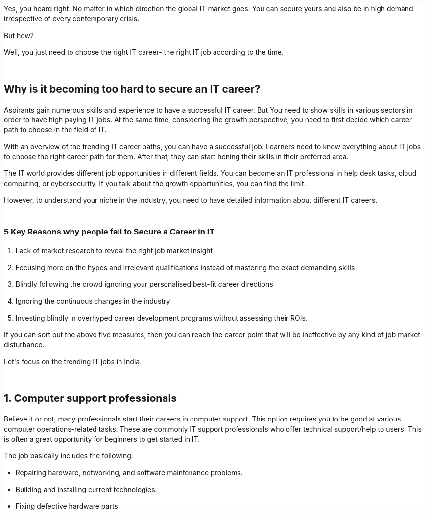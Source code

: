 Yes, you heard right. No matter in which direction the global IT market goes. You can secure yours and also be in high demand irrespective of every contemporary crisis.

But how?

Well, you just need to choose the right IT career- the right IT job according to the time. </br></br>

## Why is it becoming too hard to secure an IT career?

Aspirants gain numerous skills and experience to have a successful IT career. But You need to show skills in various sectors in order to have high paying IT jobs. At the same time, considering the growth perspective, you need to first decide which career path to choose in the field of IT.

With an overview of the trending IT career paths, you can have a successful job. Learners need to know everything about IT jobs to choose the right career path for them. After that, they can start honing their skills in their preferred area.

The IT world provides different job opportunities in different fields. You can become an IT professional in help desk tasks, cloud computing, or cybersecurity. If you talk about the growth opportunities, you can find the limit.

However, to understand your niche in the industry, you need to have detailed information about different IT careers. </br></br>


### 5 Key Reasons why people fail to Secure a Career in IT

1. Lack of market research to reveal the right job market insight

2. Focusing more on the hypes and irrelevant qualifications instead of mastering the exact demanding skills

3. Blindly following the crowd ignoring your personalised best-fit career directions

4. Ignoring the continuous changes in the industry

5. Investing blindly in overhyped career development programs without assessing their ROIs.

If you can sort out the above five measures, then you can reach the career point that will be ineffective by any kind of job market disturbance.

Let's focus on the trending IT jobs in India. </br></br>


## 1. Computer support professionals  

Believe it or not, many professionals start their careers in computer support. This option requires you to be good at various computer operations-related tasks. These are commonly IT support professionals who offer technical support/help to users. This is often a great opportunity for beginners to get started in IT.

The job basically includes the following:

- Repairing hardware, networking, and software maintenance problems.
  
- Building and installing current technologies.
  
- Fixing defective hardware parts.
